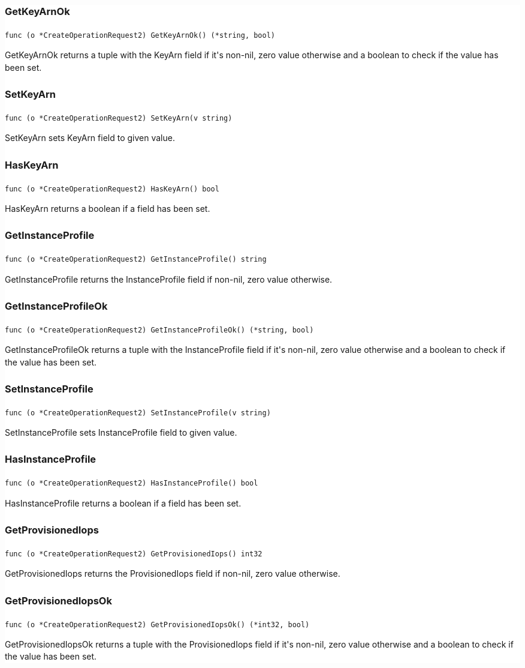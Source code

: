 ### GetKeyArnOk

`func (o *CreateOperationRequest2) GetKeyArnOk() (*string, bool)`

GetKeyArnOk returns a tuple with the KeyArn field if it's non-nil, zero value otherwise
and a boolean to check if the value has been set.

### SetKeyArn

`func (o *CreateOperationRequest2) SetKeyArn(v string)`

SetKeyArn sets KeyArn field to given value.

### HasKeyArn

`func (o *CreateOperationRequest2) HasKeyArn() bool`

HasKeyArn returns a boolean if a field has been set.

### GetInstanceProfile

`func (o *CreateOperationRequest2) GetInstanceProfile() string`

GetInstanceProfile returns the InstanceProfile field if non-nil, zero value otherwise.

### GetInstanceProfileOk

`func (o *CreateOperationRequest2) GetInstanceProfileOk() (*string, bool)`

GetInstanceProfileOk returns a tuple with the InstanceProfile field if it's non-nil, zero value otherwise
and a boolean to check if the value has been set.

### SetInstanceProfile

`func (o *CreateOperationRequest2) SetInstanceProfile(v string)`

SetInstanceProfile sets InstanceProfile field to given value.

### HasInstanceProfile

`func (o *CreateOperationRequest2) HasInstanceProfile() bool`

HasInstanceProfile returns a boolean if a field has been set.

### GetProvisionedIops

`func (o *CreateOperationRequest2) GetProvisionedIops() int32`

GetProvisionedIops returns the ProvisionedIops field if non-nil, zero value otherwise.

### GetProvisionedIopsOk

`func (o *CreateOperationRequest2) GetProvisionedIopsOk() (*int32, bool)`

GetProvisionedIopsOk returns a tuple with the ProvisionedIops field if it's non-nil, zero value otherwise
and a boolean to check if the value has been set.
